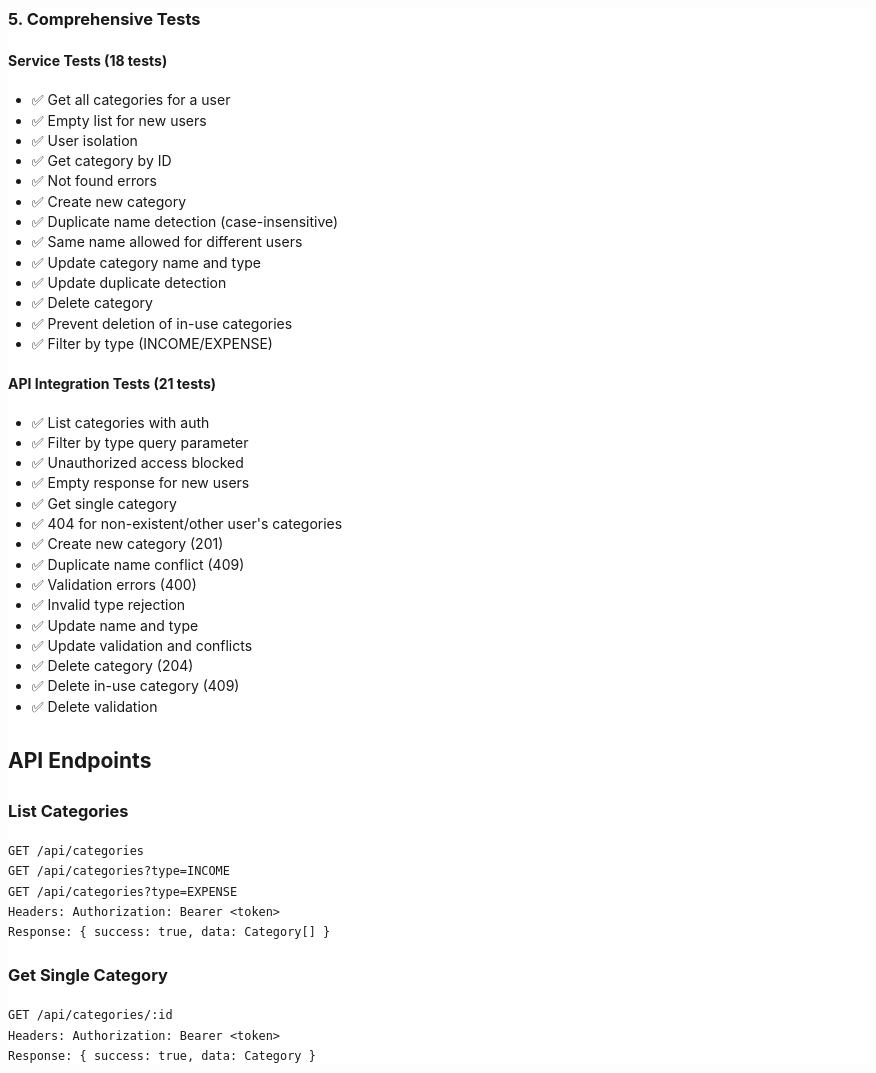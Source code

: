 ### 5. **Comprehensive Tests**

#### Service Tests (18 tests)
- ✅ Get all categories for a user
- ✅ Empty list for new users
- ✅ User isolation
- ✅ Get category by ID
- ✅ Not found errors
- ✅ Create new category
- ✅ Duplicate name detection (case-insensitive)
- ✅ Same name allowed for different users
- ✅ Update category name and type
- ✅ Update duplicate detection
- ✅ Delete category
- ✅ Prevent deletion of in-use categories
- ✅ Filter by type (INCOME/EXPENSE)

#### API Integration Tests (21 tests)
- ✅ List categories with auth
- ✅ Filter by type query parameter
- ✅ Unauthorized access blocked
- ✅ Empty response for new users
- ✅ Get single category
- ✅ 404 for non-existent/other user's categories
- ✅ Create new category (201)
- ✅ Duplicate name conflict (409)
- ✅ Validation errors (400)
- ✅ Invalid type rejection
- ✅ Update name and type
- ✅ Update validation and conflicts
- ✅ Delete category (204)
- ✅ Delete in-use category (409)
- ✅ Delete validation

## API Endpoints

### List Categories
```
GET /api/categories
GET /api/categories?type=INCOME
GET /api/categories?type=EXPENSE
Headers: Authorization: Bearer <token>
Response: { success: true, data: Category[] }
```

### Get Single Category
```
GET /api/categories/:id
Headers: Authorization: Bearer <token>
Response: { success: true, data: Category }
```
